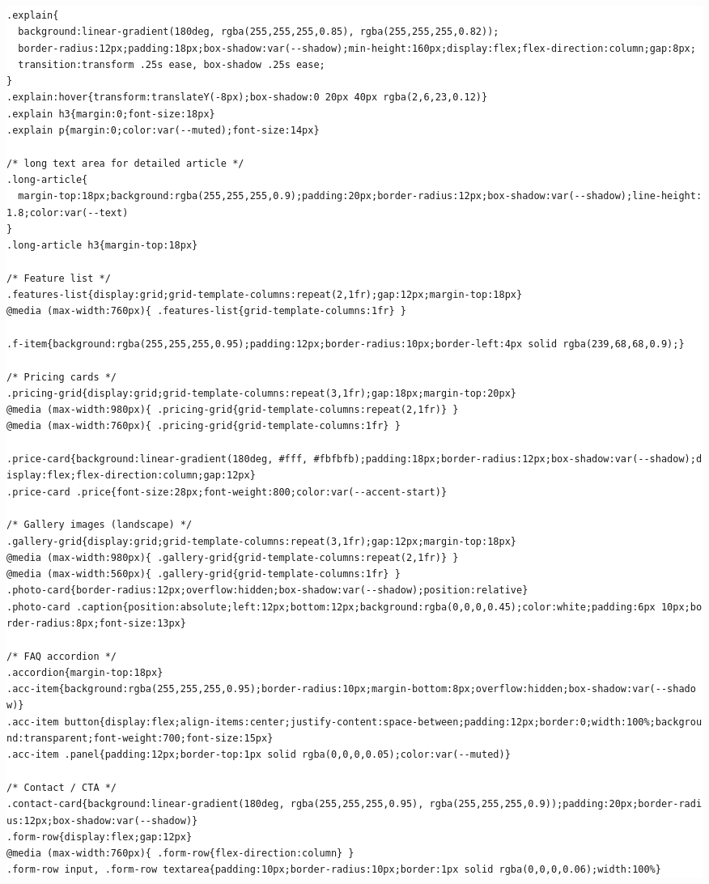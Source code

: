    .explain{
      background:linear-gradient(180deg, rgba(255,255,255,0.85), rgba(255,255,255,0.82));
      border-radius:12px;padding:18px;box-shadow:var(--shadow);min-height:160px;display:flex;flex-direction:column;gap:8px;
      transition:transform .25s ease, box-shadow .25s ease;
    }
    .explain:hover{transform:translateY(-8px);box-shadow:0 20px 40px rgba(2,6,23,0.12)}
    .explain h3{margin:0;font-size:18px}
    .explain p{margin:0;color:var(--muted);font-size:14px}

    /* long text area for detailed article */
    .long-article{
      margin-top:18px;background:rgba(255,255,255,0.9);padding:20px;border-radius:12px;box-shadow:var(--shadow);line-height:1.8;color:var(--text)
    }
    .long-article h3{margin-top:18px}

    /* Feature list */
    .features-list{display:grid;grid-template-columns:repeat(2,1fr);gap:12px;margin-top:18px}
    @media (max-width:760px){ .features-list{grid-template-columns:1fr} }

    .f-item{background:rgba(255,255,255,0.95);padding:12px;border-radius:10px;border-left:4px solid rgba(239,68,68,0.9);}

    /* Pricing cards */
    .pricing-grid{display:grid;grid-template-columns:repeat(3,1fr);gap:18px;margin-top:20px}
    @media (max-width:980px){ .pricing-grid{grid-template-columns:repeat(2,1fr)} }
    @media (max-width:760px){ .pricing-grid{grid-template-columns:1fr} }

    .price-card{background:linear-gradient(180deg, #fff, #fbfbfb);padding:18px;border-radius:12px;box-shadow:var(--shadow);display:flex;flex-direction:column;gap:12px}
    .price-card .price{font-size:28px;font-weight:800;color:var(--accent-start)}

    /* Gallery images (landscape) */
    .gallery-grid{display:grid;grid-template-columns:repeat(3,1fr);gap:12px;margin-top:18px}
    @media (max-width:980px){ .gallery-grid{grid-template-columns:repeat(2,1fr)} }
    @media (max-width:560px){ .gallery-grid{grid-template-columns:1fr} }
    .photo-card{border-radius:12px;overflow:hidden;box-shadow:var(--shadow);position:relative}
    .photo-card .caption{position:absolute;left:12px;bottom:12px;background:rgba(0,0,0,0.45);color:white;padding:6px 10px;border-radius:8px;font-size:13px}

    /* FAQ accordion */
    .accordion{margin-top:18px}
    .acc-item{background:rgba(255,255,255,0.95);border-radius:10px;margin-bottom:8px;overflow:hidden;box-shadow:var(--shadow)}
    .acc-item button{display:flex;align-items:center;justify-content:space-between;padding:12px;border:0;width:100%;background:transparent;font-weight:700;font-size:15px}
    .acc-item .panel{padding:12px;border-top:1px solid rgba(0,0,0,0.05);color:var(--muted)}

    /* Contact / CTA */
    .contact-card{background:linear-gradient(180deg, rgba(255,255,255,0.95), rgba(255,255,255,0.9));padding:20px;border-radius:12px;box-shadow:var(--shadow)}
    .form-row{display:flex;gap:12px}
    @media (max-width:760px){ .form-row{flex-direction:column} }
    .form-row input, .form-row textarea{padding:10px;border-radius:10px;border:1px solid rgba(0,0,0,0.06);width:100%}
